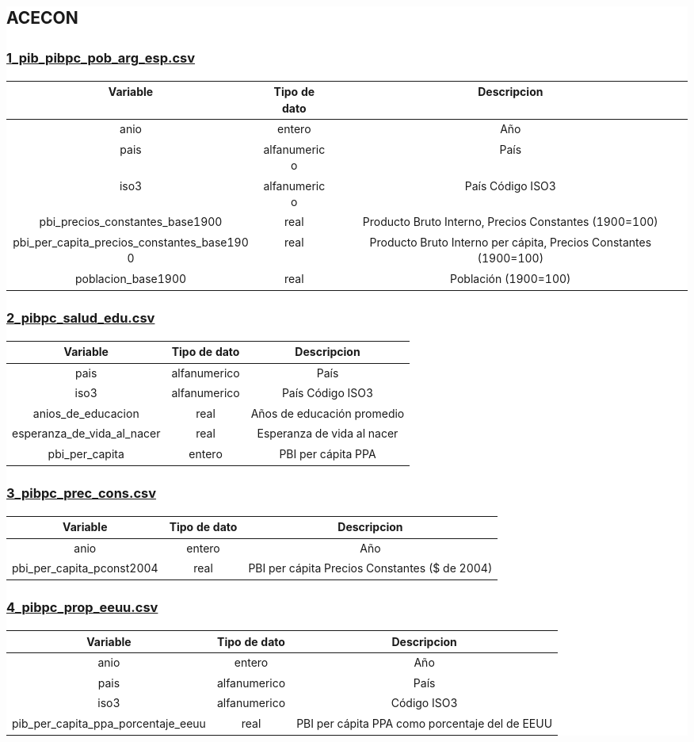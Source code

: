 ## ACECON 

### [1_pib_pibpc_pob_arg_esp.csv](https://github.com/argendatafundar/data/blob/main//ACECON/1_pib_pibpc_pob_arg_esp.csv)

|**Variable**|**Tipo de dato**|**Descripcion**|
|:-------------:|:-------------:|:-------------:|
| anio | entero | Año |
| pais | alfanumerico | País |
| iso3 | alfanumerico | País Código ISO3 |
| pbi_precios_constantes_base1900 | real | Producto Bruto Interno, Precios Constantes (1900=100) |
| pbi_per_capita_precios_constantes_base1900 | real | Producto Bruto Interno per cápita, Precios Constantes (1900=100) |
| poblacion_base1900 | real | Población (1900=100) |


### [2_pibpc_salud_edu.csv](https://github.com/argendatafundar/data/blob/main//ACECON/2_pibpc_salud_edu.csv)

|**Variable**|**Tipo de dato**|**Descripcion**|
|:-------------:|:-------------:|:-------------:|
| pais | alfanumerico | País |
| iso3 | alfanumerico | País Código ISO3 |
| anios_de_educacion | real | Años de educación promedio |
| esperanza_de_vida_al_nacer | real | Esperanza de vida al nacer |
| pbi_per_capita | entero | PBI per cápita PPA |


### [3_pibpc_prec_cons.csv](https://github.com/argendatafundar/data/blob/main//ACECON/3_pibpc_prec_cons.csv)

|**Variable**|**Tipo de dato**|**Descripcion**|
|:-------------:|:-------------:|:-------------:|
| anio | entero | Año |
| pbi_per_capita_pconst2004 | real | PBI per cápita Precios Constantes ($ de 2004) |


### [4_pibpc_prop_eeuu.csv](https://github.com/argendatafundar/data/blob/main//ACECON/4_pibpc_prop_eeuu.csv)

|**Variable**|**Tipo de dato**|**Descripcion**|
|:-------------:|:-------------:|:-------------:|
| anio | entero | Año |
| pais | alfanumerico | País |
| iso3 | alfanumerico | Código ISO3 |
| pib_per_capita_ppa_porcentaje_eeuu | real | PBI per cápita PPA como porcentaje del de EEUU |

